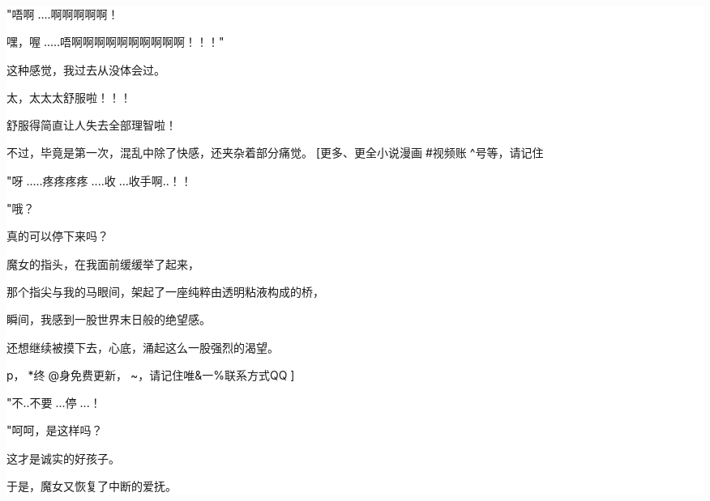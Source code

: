 



"唔啊 ....啊啊啊啊啊！



嘿，喔 .....唔啊啊啊啊啊啊啊啊啊啊！！！"



这种感觉，我过去从没体会过。



太，太太太舒服啦！！！



舒服得简直让人失去全部理智啦！



不过，毕竟是第一次，混乱中除了快感，还夹杂着部分痛觉。 [更多、更全小说漫画 #视频账 ^号等，请记住





"呀 .....疼疼疼疼 ....收 ...收手啊..！！





"哦？



真的可以停下来吗？



魔女的指头，在我面前缓缓举了起来，



那个指尖与我的马眼间，架起了一座纯粹由透明粘液构成的桥，



瞬间，我感到一股世界末日般的绝望感。



还想继续被摸下去，心底，涌起这么一股强烈的渴望。

p， *终 @身免费更新， ~，请记住唯&一%联系方式QQ ]





"不..不要 ...停 ...！



"呵呵，是这样吗？



这才是诚实的好孩子。



于是，魔女又恢复了中断的爱抚。
